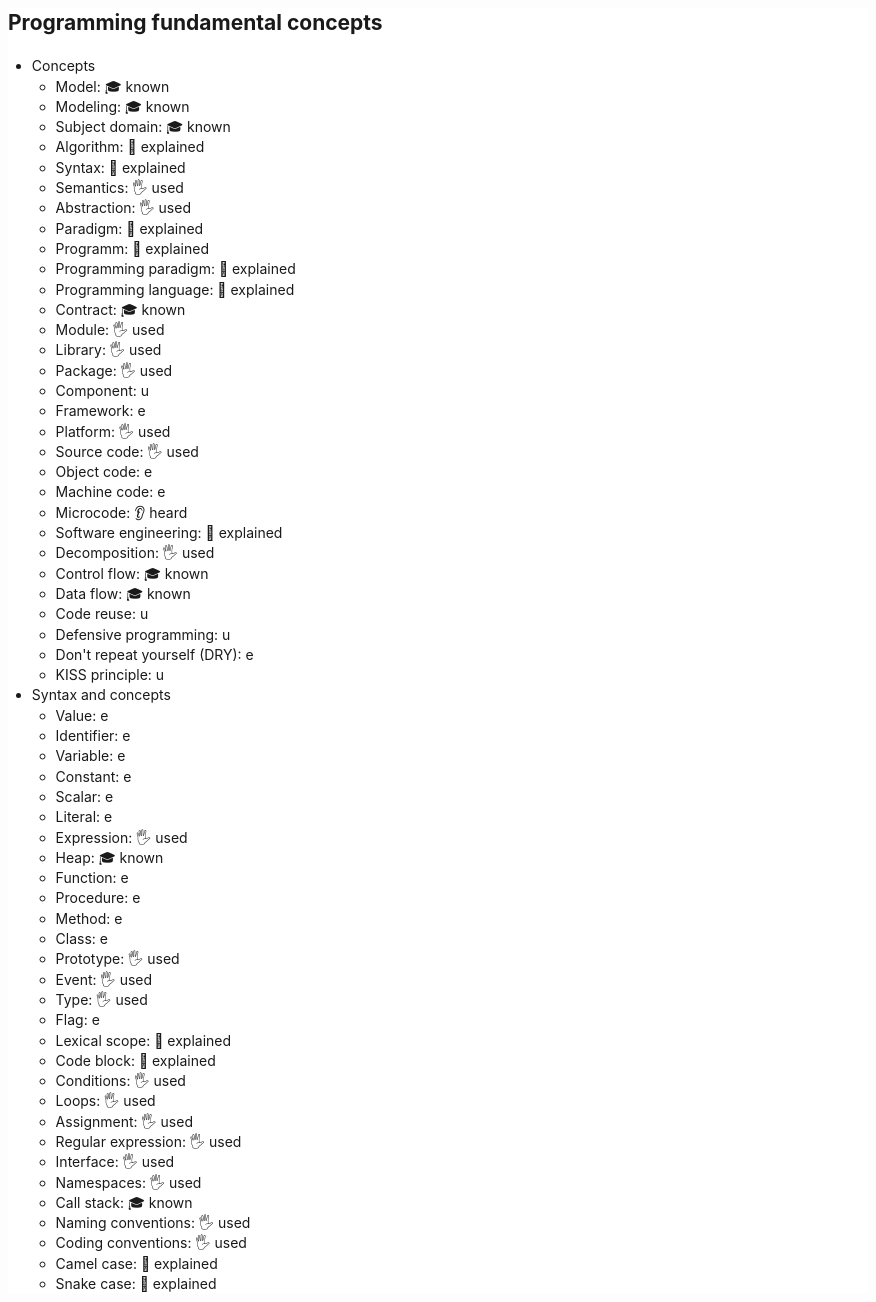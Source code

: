 ## Programming fundamental concepts

- Concepts
  - Model: 🎓 known
  - Modeling: 🎓 known
  - Subject domain: 🎓 known
  - Algorithm: 🙋 explained
  - Syntax: 🙋 explained
  - Semantics: 🖐️ used
  - Abstraction: 🖐️ used
  - Paradigm: 🙋 explained
  - Programm: 🙋 explained
  - Programming paradigm: 🙋 explained
  - Programming language: 🙋 explained
  - Contract: 🎓 known
  - Module: 🖐️ used
  - Library: 🖐️ used
  - Package: 🖐️ used
  - Component: u
  - Framework: e
  - Platform: 🖐️ used
  - Source code: 🖐️ used
  - Object code: e
  - Machine code: e
  - Microcode: 👂 heard
  - Software engineering: 🙋 explained
  - Decomposition: 🖐️ used
  - Control flow: 🎓 known
  - Data flow: 🎓 known
  - Code reuse: u
  - Defensive programming: u
  - Don't repeat yourself (DRY): e
  - KISS principle: u
- Syntax and concepts
  - Value: e
  - Identifier: e
  - Variable: e
  - Constant: e
  - Scalar: e
  - Literal: e
  - Expression: 🖐️ used
  - Heap: 🎓 known
  - Function: e
  - Procedure: e
  - Method: e
  - Class: e
  - Prototype: 🖐️ used
  - Event: 🖐️ used
  - Type: 🖐️ used
  - Flag: e
  - Lexical scope: 🙋 explained
  - Code block: 🙋 explained
  - Conditions: 🖐️ used
  - Loops: 🖐️ used
  - Assignment: 🖐️ used
  - Regular expression: 🖐️ used
  - Interface: 🖐️ used
  - Namespaces: 🖐️ used
  - Call stack: 🎓 known
  - Naming conventions: 🖐️ used
  - Coding conventions: 🖐️ used
  - Camel case: 🙋 explained
  - Snake case: 🙋 explained